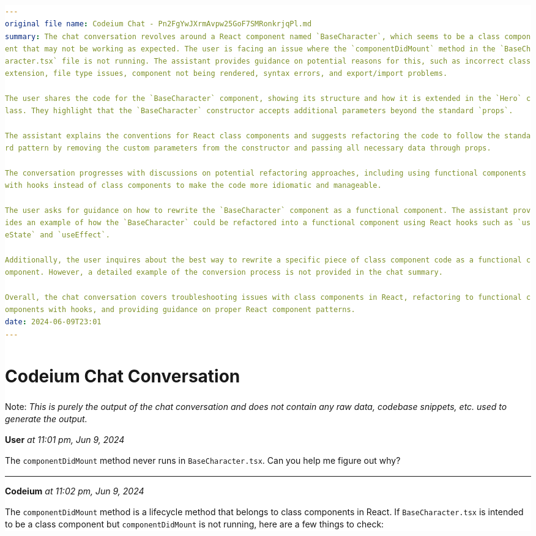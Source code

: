 ```yaml
---
original file name: Codeium Chat - Pn2FgYwJXrmAvpw25GoF7SMRonkrjqPl.md
summary: The chat conversation revolves around a React component named `BaseCharacter`, which seems to be a class component that may not be working as expected. The user is facing an issue where the `componentDidMount` method in the `BaseCharacter.tsx` file is not running. The assistant provides guidance on potential reasons for this, such as incorrect class extension, file type issues, component not being rendered, syntax errors, and export/import problems.

The user shares the code for the `BaseCharacter` component, showing its structure and how it is extended in the `Hero` class. They highlight that the `BaseCharacter` constructor accepts additional parameters beyond the standard `props`.

The assistant explains the conventions for React class components and suggests refactoring the code to follow the standard pattern by removing the custom parameters from the constructor and passing all necessary data through props.

The conversation progresses with discussions on potential refactoring approaches, including using functional components with hooks instead of class components to make the code more idiomatic and manageable.

The user asks for guidance on how to rewrite the `BaseCharacter` component as a functional component. The assistant provides an example of how the `BaseCharacter` could be refactored into a functional component using React hooks such as `useState` and `useEffect`.

Additionally, the user inquires about the best way to rewrite a specific piece of class component code as a functional component. However, a detailed example of the conversion process is not provided in the chat summary.

Overall, the chat conversation covers troubleshooting issues with class components in React, refactoring to functional components with hooks, and providing guidance on proper React component patterns.
date: 2024-06-09T23:01
---
```


# Codeium Chat Conversation

Note: _This is purely the output of the chat conversation and does not contain any raw data, codebase snippets, etc. used to generate the output._

**User** _at 11:01 pm, Jun 9, 2024_

The `componentDidMount` method never runs in `BaseCharacter.tsx`. Can you help me figure out why?

---

**Codeium** _at 11:02 pm, Jun 9, 2024_

The `componentDidMount` method is a lifecycle method that belongs to class components in React. If `BaseCharacter.tsx` is intended to be a class component but `componentDidMount` is not running, here are a few things to check:
